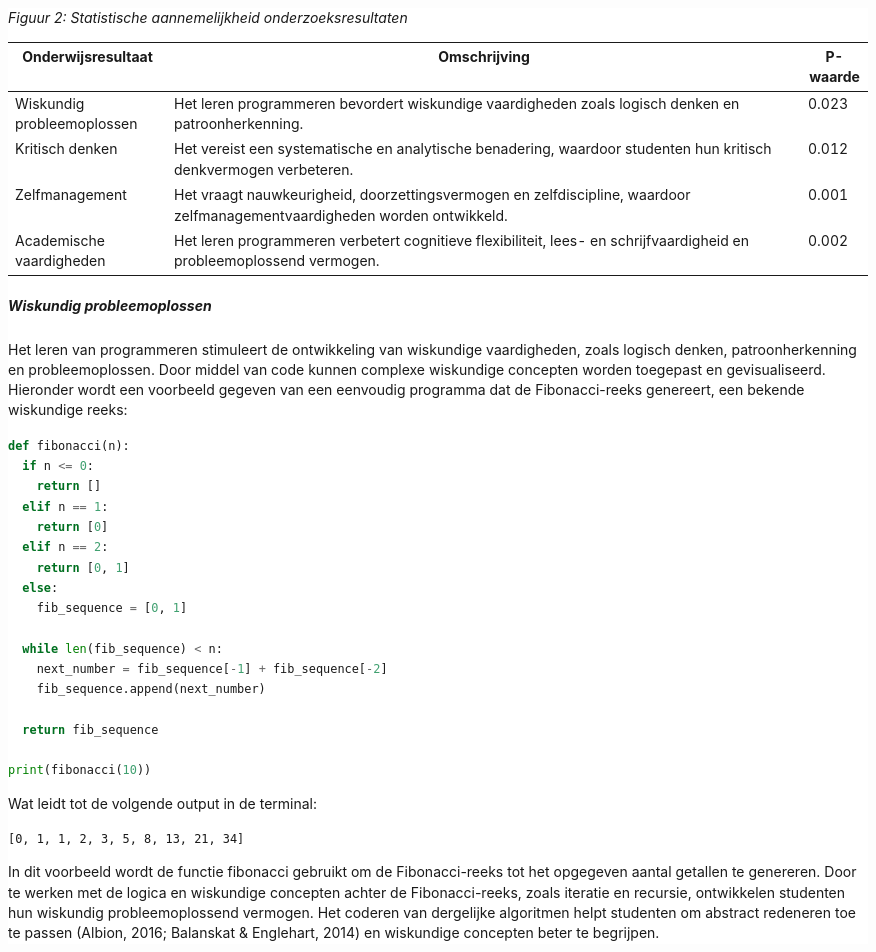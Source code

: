 _Figuur 2: Statistische aannemelijkheid onderzoeksresultaten_

| Onderwijsresultaat         | Omschrijving                                                                                                              | P-waarde |
|----------------------------|---------------------------------------------------------------------------------------------------------------------------|----------|
| Wiskundig probleemoplossen | Het leren programmeren bevordert wiskundige vaardigheden zoals logisch denken en patroonherkenning.                       | 0.023    |
| Kritisch denken            | Het vereist een systematische en analytische benadering, waardoor studenten hun kritisch denkvermogen verbeteren.         | 0.012    |
| Zelfmanagement             | Het vraagt nauwkeurigheid, doorzettingsvermogen en zelfdiscipline, waardoor zelfmanagementvaardigheden worden ontwikkeld. | 0.001    |
| Academische vaardigheden   | Het leren programmeren verbetert cognitieve flexibiliteit, lees- en schrijfvaardigheid en probleemoplossend vermogen.     | 0.002    |

##### Wiskundig probleemoplossen

Het leren van programmeren stimuleert de ontwikkeling van wiskundige vaardigheden, zoals logisch denken,
patroonherkenning en probleemoplossen. Door middel van code kunnen complexe wiskundige concepten worden toegepast en
gevisualiseerd. Hieronder wordt een voorbeeld gegeven van een eenvoudig programma dat de Fibonacci-reeks genereert, een
bekende wiskundige reeks:

```python
def fibonacci(n):
  if n <= 0:
    return []
  elif n == 1:
    return [0]
  elif n == 2:
    return [0, 1]
  else:
    fib_sequence = [0, 1]

  while len(fib_sequence) < n:
    next_number = fib_sequence[-1] + fib_sequence[-2]
    fib_sequence.append(next_number)
    
  return fib_sequence

print(fibonacci(10))
```

Wat leidt tot de volgende output in de terminal:

```shell
[0, 1, 1, 2, 3, 5, 8, 13, 21, 34]
```

In dit voorbeeld wordt de functie fibonacci gebruikt om de Fibonacci-reeks tot het opgegeven aantal getallen te
genereren. Door te werken met de logica en wiskundige concepten achter de Fibonacci-reeks, zoals iteratie en recursie,
ontwikkelen studenten hun wiskundig probleemoplossend vermogen. Het coderen van dergelijke algoritmen helpt studenten om
abstract redeneren toe te passen (Albion, 2016; Balanskat & Englehart, 2014) en wiskundige concepten beter te begrijpen.
